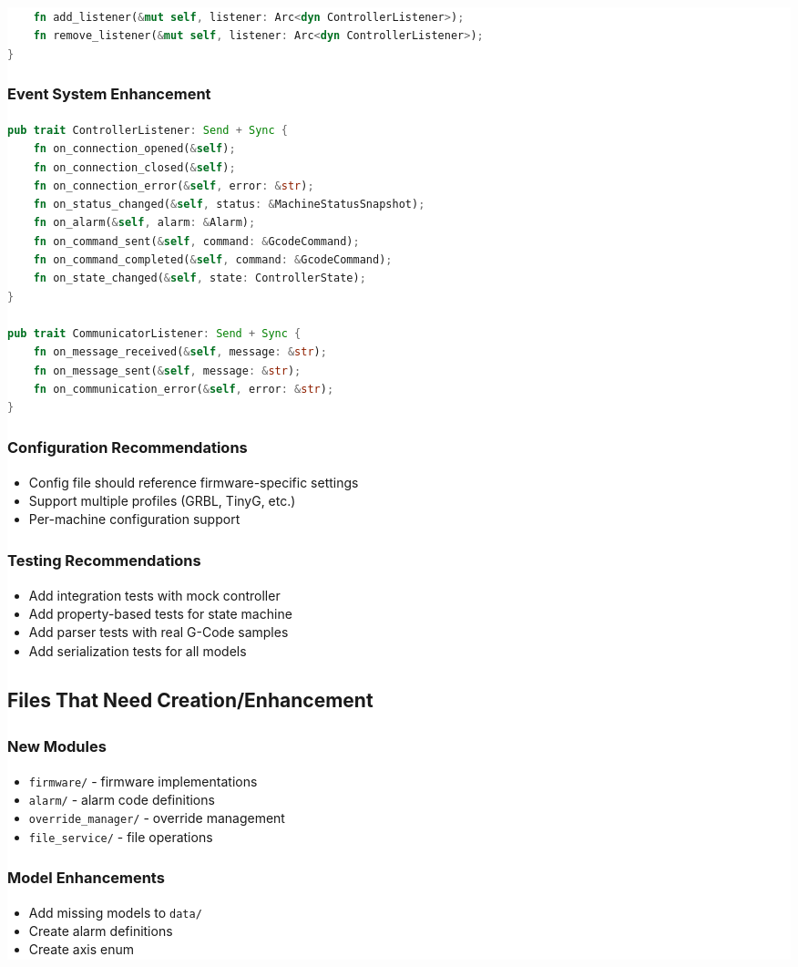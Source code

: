 ```rust
    fn add_listener(&mut self, listener: Arc<dyn ControllerListener>);
    fn remove_listener(&mut self, listener: Arc<dyn ControllerListener>);
}
```

### Event System Enhancement
```rust
pub trait ControllerListener: Send + Sync {
    fn on_connection_opened(&self);
    fn on_connection_closed(&self);
    fn on_connection_error(&self, error: &str);
    fn on_status_changed(&self, status: &MachineStatusSnapshot);
    fn on_alarm(&self, alarm: &Alarm);
    fn on_command_sent(&self, command: &GcodeCommand);
    fn on_command_completed(&self, command: &GcodeCommand);
    fn on_state_changed(&self, state: ControllerState);
}

pub trait CommunicatorListener: Send + Sync {
    fn on_message_received(&self, message: &str);
    fn on_message_sent(&self, message: &str);
    fn on_communication_error(&self, error: &str);
}
```

### Configuration Recommendations
- Config file should reference firmware-specific settings
- Support multiple profiles (GRBL, TinyG, etc.)
- Per-machine configuration support

### Testing Recommendations
- Add integration tests with mock controller
- Add property-based tests for state machine
- Add parser tests with real G-Code samples
- Add serialization tests for all models

## Files That Need Creation/Enhancement

### New Modules
- `firmware/` - firmware implementations
- `alarm/` - alarm code definitions
- `override_manager/` - override management
- `file_service/` - file operations

### Model Enhancements
- Add missing models to `data/`
- Create alarm definitions
- Create axis enum
